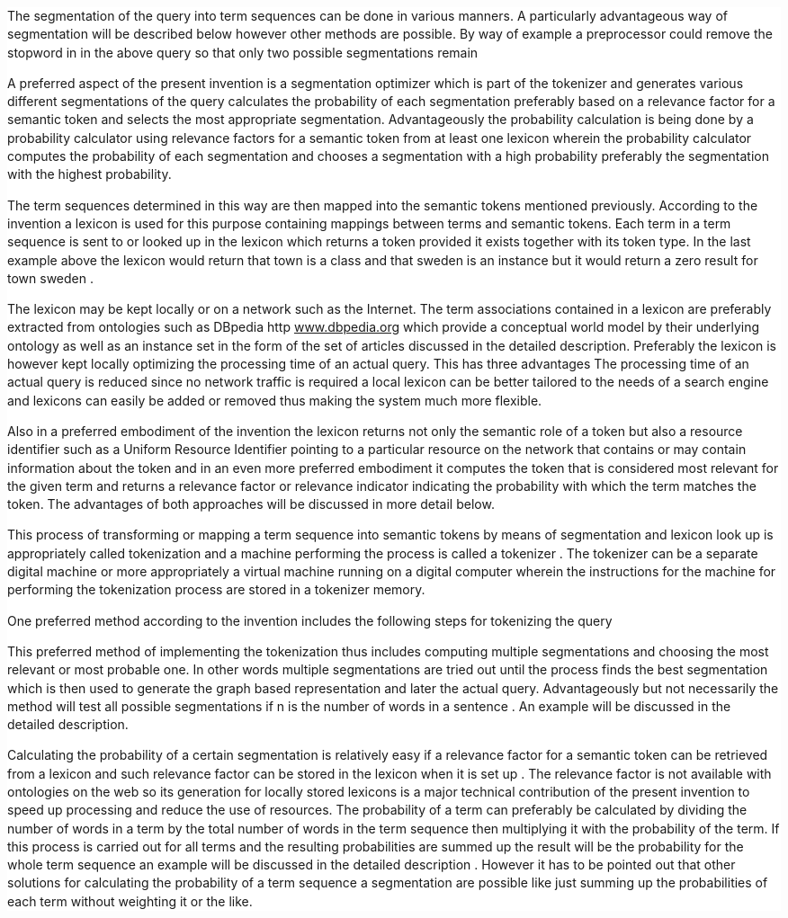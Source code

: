 The segmentation of the query into term sequences can be done in various manners. A particularly advantageous way of segmentation will be described below however other methods are possible. By way of example a preprocessor could remove the stopword in in the above query so that only two possible segmentations remain 

A preferred aspect of the present invention is a segmentation optimizer which is part of the tokenizer and generates various different segmentations of the query calculates the probability of each segmentation preferably based on a relevance factor for a semantic token and selects the most appropriate segmentation. Advantageously the probability calculation is being done by a probability calculator using relevance factors for a semantic token from at least one lexicon wherein the probability calculator computes the probability of each segmentation and chooses a segmentation with a high probability preferably the segmentation with the highest probability.

The term sequences determined in this way are then mapped into the semantic tokens mentioned previously. According to the invention a lexicon is used for this purpose containing mappings between terms and semantic tokens. Each term in a term sequence is sent to or looked up in the lexicon which returns a token provided it exists together with its token type. In the last example above the lexicon would return that town is a class and that sweden is an instance but it would return a zero result for town sweden .

The lexicon may be kept locally or on a network such as the Internet. The term associations contained in a lexicon are preferably extracted from ontologies such as DBpedia http www.dbpedia.org which provide a conceptual world model by their underlying ontology as well as an instance set in the form of the set of articles discussed in the detailed description. Preferably the lexicon is however kept locally optimizing the processing time of an actual query. This has three advantages The processing time of an actual query is reduced since no network traffic is required a local lexicon can be better tailored to the needs of a search engine and lexicons can easily be added or removed thus making the system much more flexible.

Also in a preferred embodiment of the invention the lexicon returns not only the semantic role of a token but also a resource identifier such as a Uniform Resource Identifier pointing to a particular resource on the network that contains or may contain information about the token and in an even more preferred embodiment it computes the token that is considered most relevant for the given term and returns a relevance factor or relevance indicator indicating the probability with which the term matches the token. The advantages of both approaches will be discussed in more detail below.

This process of transforming or mapping a term sequence into semantic tokens by means of segmentation and lexicon look up is appropriately called tokenization and a machine performing the process is called a tokenizer . The tokenizer can be a separate digital machine or more appropriately a virtual machine running on a digital computer wherein the instructions for the machine for performing the tokenization process are stored in a tokenizer memory.

One preferred method according to the invention includes the following steps for tokenizing the query 

This preferred method of implementing the tokenization thus includes computing multiple segmentations and choosing the most relevant or most probable one. In other words multiple segmentations are tried out until the process finds the best segmentation which is then used to generate the graph based representation and later the actual query. Advantageously but not necessarily the method will test all possible segmentations if n is the number of words in a sentence . An example will be discussed in the detailed description.

Calculating the probability of a certain segmentation is relatively easy if a relevance factor for a semantic token can be retrieved from a lexicon and such relevance factor can be stored in the lexicon when it is set up . The relevance factor is not available with ontologies on the web so its generation for locally stored lexicons is a major technical contribution of the present invention to speed up processing and reduce the use of resources. The probability of a term can preferably be calculated by dividing the number of words in a term by the total number of words in the term sequence then multiplying it with the probability of the term. If this process is carried out for all terms and the resulting probabilities are summed up the result will be the probability for the whole term sequence an example will be discussed in the detailed description . However it has to be pointed out that other solutions for calculating the probability of a term sequence a segmentation are possible like just summing up the probabilities of each term without weighting it or the like.
